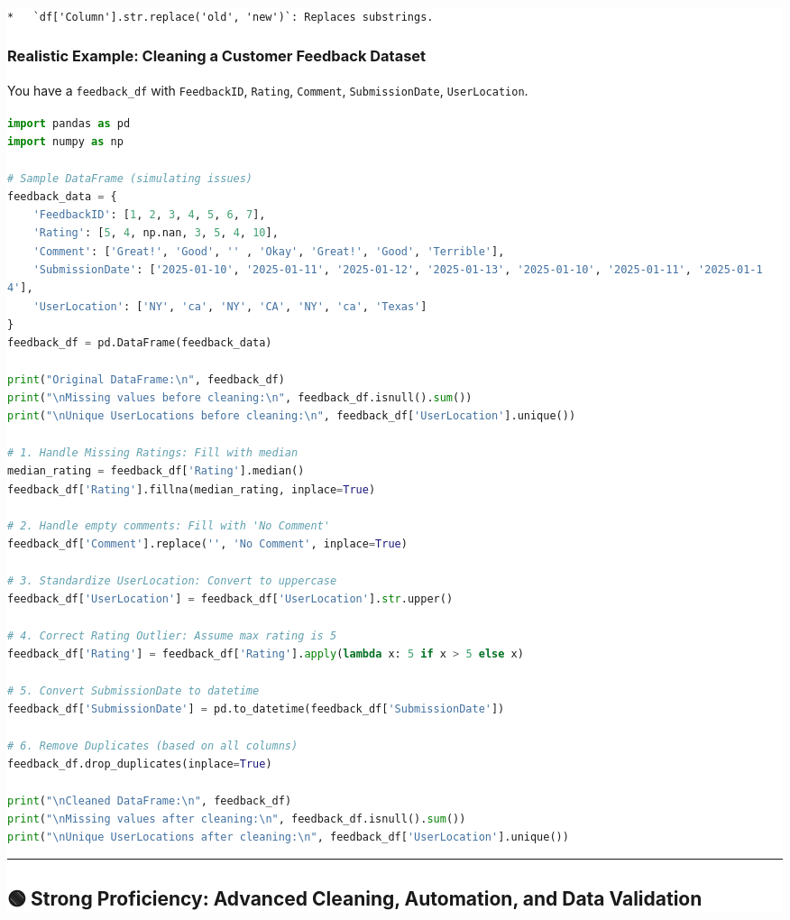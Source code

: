     *   `df['Column'].str.replace('old', 'new')`: Replaces substrings.

### Realistic Example: Cleaning a Customer Feedback Dataset

You have a `feedback_df` with `FeedbackID`, `Rating`, `Comment`, `SubmissionDate`, `UserLocation`.

```python
import pandas as pd
import numpy as np

# Sample DataFrame (simulating issues)
feedback_data = {
    'FeedbackID': [1, 2, 3, 4, 5, 6, 7],
    'Rating': [5, 4, np.nan, 3, 5, 4, 10],
    'Comment': ['Great!', 'Good', '' , 'Okay', 'Great!', 'Good', 'Terrible'],
    'SubmissionDate': ['2025-01-10', '2025-01-11', '2025-01-12', '2025-01-13', '2025-01-10', '2025-01-11', '2025-01-14'],
    'UserLocation': ['NY', 'ca', 'NY', 'CA', 'NY', 'ca', 'Texas']
}
feedback_df = pd.DataFrame(feedback_data)

print("Original DataFrame:\n", feedback_df)
print("\nMissing values before cleaning:\n", feedback_df.isnull().sum())
print("\nUnique UserLocations before cleaning:\n", feedback_df['UserLocation'].unique())

# 1. Handle Missing Ratings: Fill with median
median_rating = feedback_df['Rating'].median()
feedback_df['Rating'].fillna(median_rating, inplace=True)

# 2. Handle empty comments: Fill with 'No Comment'
feedback_df['Comment'].replace('', 'No Comment', inplace=True)

# 3. Standardize UserLocation: Convert to uppercase
feedback_df['UserLocation'] = feedback_df['UserLocation'].str.upper()

# 4. Correct Rating Outlier: Assume max rating is 5
feedback_df['Rating'] = feedback_df['Rating'].apply(lambda x: 5 if x > 5 else x)

# 5. Convert SubmissionDate to datetime
feedback_df['SubmissionDate'] = pd.to_datetime(feedback_df['SubmissionDate'])

# 6. Remove Duplicates (based on all columns)
feedback_df.drop_duplicates(inplace=True)

print("\nCleaned DataFrame:\n", feedback_df)
print("\nMissing values after cleaning:\n", feedback_df.isnull().sum())
print("\nUnique UserLocations after cleaning:\n", feedback_df['UserLocation'].unique())
```

---

## 🟢 Strong Proficiency: Advanced Cleaning, Automation, and Data Validation
